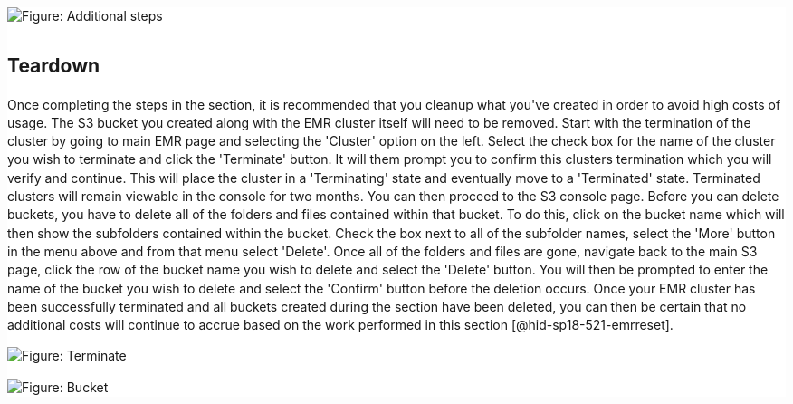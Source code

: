 ![**Figure:** Additional steps](images/emr_cluster_steps2.png)

## Teardown


Once completing the steps in the section, it is recommended that you
cleanup what you've created in order to avoid high costs of usage. The
S3 bucket you created along with the EMR cluster itself will need to be
removed. Start with the termination of the cluster by going to main EMR
page and selecting the 'Cluster' option on the left. Select the check
box for the name of the cluster you wish to terminate and click the
'Terminate' button. It will them prompt you to confirm this clusters
termination which you will verify and continue. This will place the
cluster in a 'Terminating' state and eventually move to a 'Terminated'
state. Terminated clusters will remain viewable in the console for two
months. You can then proceed to the S3 console page. Before you can
delete buckets, you have to delete all of the folders and files
contained within that bucket. To do this, click on the bucket name which
will then show the subfolders contained within the bucket. Check the box
next to all of the subfolder names, select the 'More' button in the menu
above and from that menu select 'Delete'. Once all of the folders and
files are gone, navigate back to the main S3 page, click the row of the
bucket name you wish to delete and select the 'Delete' button. You will
then be prompted to enter the name of the bucket you wish to delete and
select the 'Confirm' button before the deletion occurs. Once your EMR
cluster has been successfully terminated and all buckets created during
the section have been deleted, you can then be certain that no
additional costs will continue to accrue based on the work performed in
this section [@hid-sp18-521-emrreset].

![**Figure:** Terminate](images/emr_terminate.png)

![**Figure:** Bucket](images/s3_delete_bucket.png)
